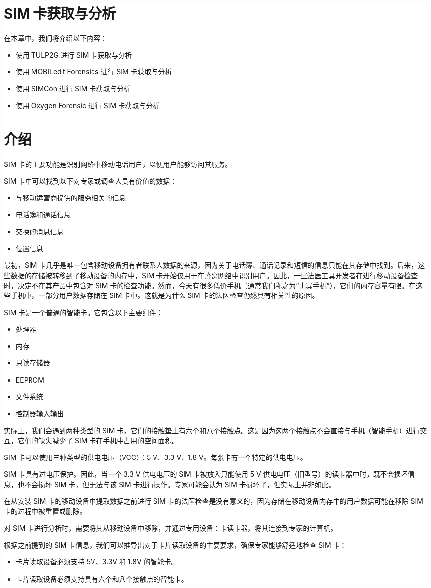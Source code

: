 # SIM 卡获取与分析

在本章中，我们将介绍以下内容：

+   使用 TULP2G 进行 SIM 卡获取与分析

+   使用 MOBILedit Forensics 进行 SIM 卡获取与分析

+   使用 SIMCon 进行 SIM 卡获取与分析

+   使用 Oxygen Forensic 进行 SIM 卡获取与分析

# 介绍

SIM 卡的主要功能是识别网络中移动电话用户，以便用户能够访问其服务。

SIM 卡中可以找到以下对专家或调查人员有价值的数据：

+   与移动运营商提供的服务相关的信息

+   电话簿和通话信息

+   交换的消息信息

+   位置信息

最初，SIM 卡几乎是唯一包含移动设备拥有者联系人数据的来源，因为关于电话簿、通话记录和短信的信息只能在其存储中找到。后来，这些数据的存储被转移到了移动设备的内存中，SIM 卡开始仅用于在蜂窝网络中识别用户。因此，一些法医工具开发者在进行移动设备检查时，决定不在其产品中包含对 SIM 卡的检查功能。然而，今天有很多低价手机（通常我们称之为“山寨手机”），它们的内存容量有限。在这些手机中，一部分用户数据存储在 SIM 卡中。这就是为什么 SIM 卡的法医检查仍然具有相关性的原因。

SIM 卡是一个普通的智能卡。它包含以下主要组件：

+   处理器

+   内存

+   只读存储器

+   EEPROM

+   文件系统

+   控制器输入输出

实际上，我们会遇到两种类型的 SIM 卡，它们的接触垫上有六个和八个接触点。这是因为这两个接触点不会直接与手机（智能手机）进行交互，它们的缺失减少了 SIM 卡在手机中占用的空间面积。

SIM 卡可以使用三种类型的供电电压（VCC）：5 V、3.3 V、1.8 V。每张卡有一个特定的供电电压。

SIM 卡具有过电压保护。因此，当一个 3.3 V 供电电压的 SIM 卡被放入只能使用 5 V 供电电压（旧型号）的读卡器中时，既不会损坏信息，也不会损坏 SIM 卡，但无法与该 SIM 卡进行操作。专家可能会认为 SIM 卡损坏了，但实际上并非如此。

在从安装 SIM 卡的移动设备中提取数据之前进行 SIM 卡的法医检查是没有意义的，因为存储在移动设备内存中的用户数据可能在移除 SIM 卡的过程中被重置或删除。

对 SIM 卡进行分析时，需要将其从移动设备中移除，并通过专用设备：卡读卡器，将其连接到专家的计算机。

根据之前提到的 SIM 卡信息，我们可以推导出对于卡片读取设备的主要要求，确保专家能够舒适地检查 SIM 卡：

+   卡片读取设备必须支持 5V、3.3V 和 1.8V 的智能卡。

+   卡片读取设备必须支持具有六个和八个接触点的智能卡。

